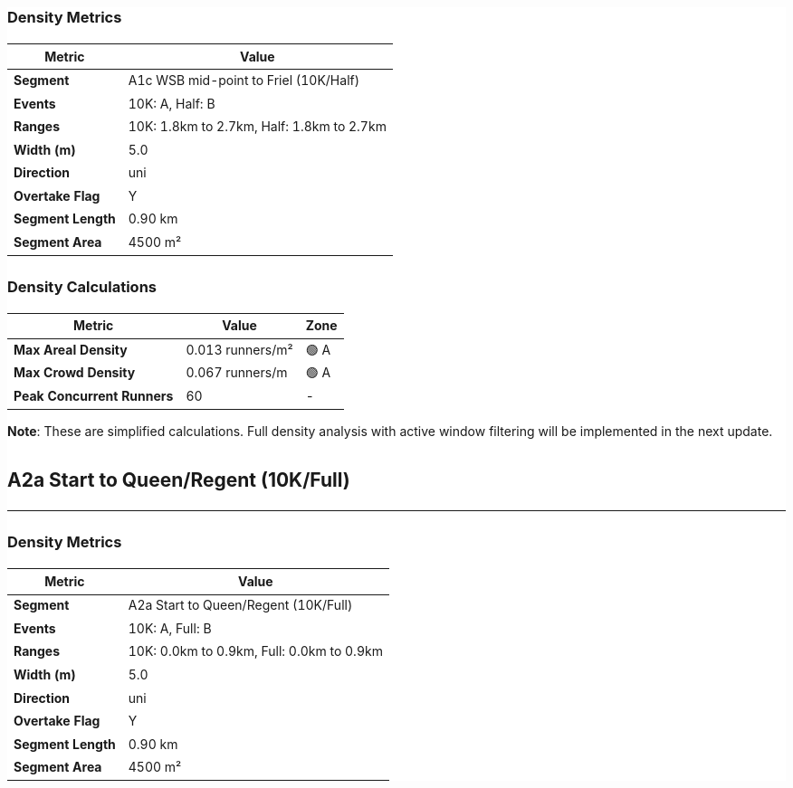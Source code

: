 ### Density Metrics

| Metric | Value |
|--------|-------|
| **Segment** | A1c WSB mid-point to Friel (10K/Half) |
| **Events** | 10K: A, Half: B |
| **Ranges** | 10K: 1.8km to 2.7km, Half: 1.8km to 2.7km |
| **Width (m)** | 5.0 |
| **Direction** | uni |
| **Overtake Flag** | Y |
| **Segment Length** | 0.90 km |
| **Segment Area** | 4500 m² |

### Density Calculations

| Metric | Value | Zone |
|--------|-------|------|
| **Max Areal Density** | 0.013 runners/m² | 🟢 A |
| **Max Crowd Density** | 0.067 runners/m | 🟢 A |
| **Peak Concurrent Runners** | 60 | - |

**Note**: These are simplified calculations. Full density analysis with
active window filtering will be implemented in the next update.


## A2a Start to Queen/Regent (10K/Full)
--------------------------------------------------------------------------------

### Density Metrics

| Metric | Value |
|--------|-------|
| **Segment** | A2a Start to Queen/Regent (10K/Full) |
| **Events** | 10K: A, Full: B |
| **Ranges** | 10K: 0.0km to 0.9km, Full: 0.0km to 0.9km |
| **Width (m)** | 5.0 |
| **Direction** | uni |
| **Overtake Flag** | Y |
| **Segment Length** | 0.90 km |
| **Segment Area** | 4500 m² |
